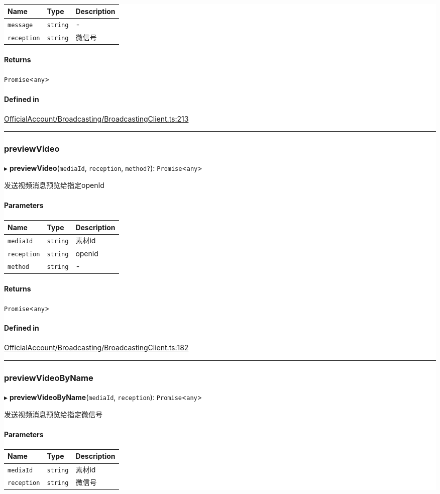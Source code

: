 | Name | Type | Description |
| :------ | :------ | :------ |
| `message` | `string` | - |
| `reception` | `string` | 微信号 |

#### Returns

`Promise`<`any`\>

#### Defined in

[OfficialAccount/Broadcasting/BroadcastingClient.ts:213](https://github.com/hpyer/node-easywechat/blob/e4961d7/src/OfficialAccount/Broadcasting/BroadcastingClient.ts#L213)

___

### previewVideo

▸ **previewVideo**(`mediaId`, `reception`, `method?`): `Promise`<`any`\>

发送视频消息预览给指定openId

#### Parameters

| Name | Type | Description |
| :------ | :------ | :------ |
| `mediaId` | `string` | 素材id |
| `reception` | `string` | openid |
| `method` | `string` | - |

#### Returns

`Promise`<`any`\>

#### Defined in

[OfficialAccount/Broadcasting/BroadcastingClient.ts:182](https://github.com/hpyer/node-easywechat/blob/e4961d7/src/OfficialAccount/Broadcasting/BroadcastingClient.ts#L182)

___

### previewVideoByName

▸ **previewVideoByName**(`mediaId`, `reception`): `Promise`<`any`\>

发送视频消息预览给指定微信号

#### Parameters

| Name | Type | Description |
| :------ | :------ | :------ |
| `mediaId` | `string` | 素材id |
| `reception` | `string` | 微信号 |
